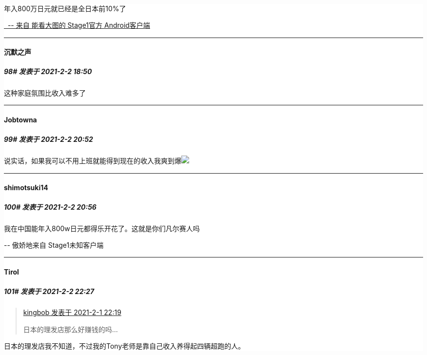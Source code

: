 
年入800万日元就已经是全日本前10%了

[  -- 来自 能看大图的 Stage1官方 Android客户端](https://www.coolapk.com/apk/140634)


-----

####  沉默之声  
##### 98#       发表于 2021-2-2 18:50


这种家庭氛围比收入难多了


-----

####  Jobtowna  
##### 99#       发表于 2021-2-2 20:52


说实话，如果我可以不用上班就能得到现在的收入我爽到爆<img src="https://static.saraba1st.com/image/smiley/face2017/065.png" referrerpolicy="no-referrer">


-----

####  shimotsuki14  
##### 100#       发表于 2021-2-2 20:56


我在中国能年入800w日元都得乐开花了。这就是你们凡尔赛人吗

 -- 傲娇地来自 Stage1未知客户端


-----

####  Tirol  
##### 101#       发表于 2021-2-2 22:27


<blockquote><a href="httphttps://bbs.saraba1st.com/2b/forum.php?mod=redirect&amp;goto=findpost&amp;pid=50211349&amp;ptid=1985801" target="_blank">kingbob 发表于 2021-2-1 22:19</a>

日本的理发店那么好赚钱的吗...</blockquote>
日本的理发店我不知道，不过我的Tony老师是靠自己收入养得起四辆超跑的人。


                                              